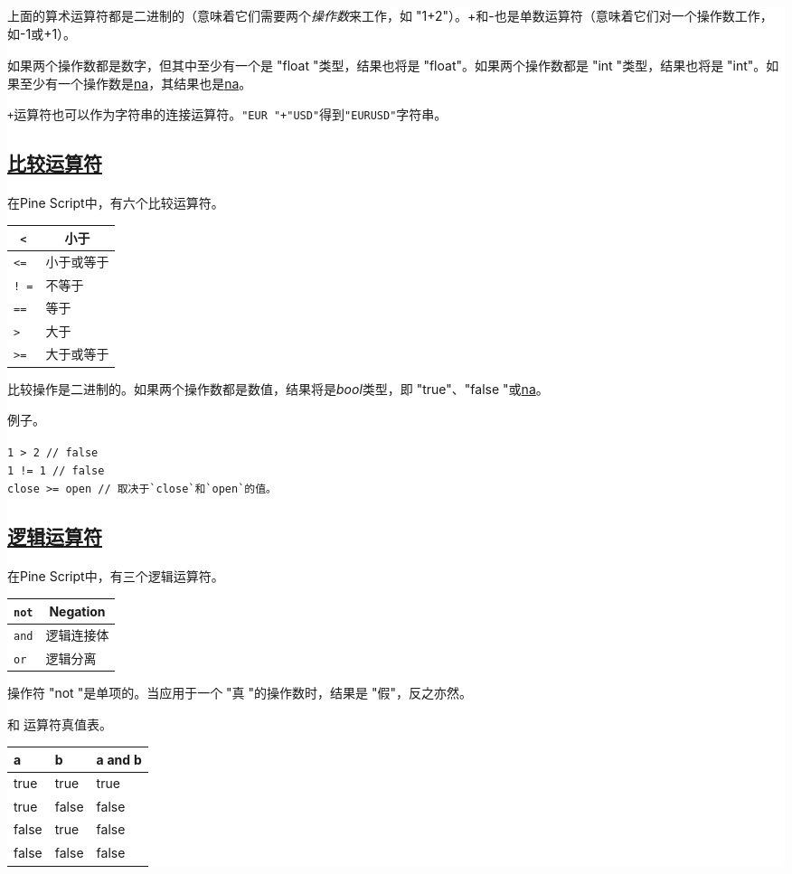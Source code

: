 上面的算术运算符都是二进制的（意味着它们需要两个*操作数*来工作，如 "1+2"）。+和-也是单数运算符（意味着它们对一个操作数工作，如-1或+1）。

如果两个操作数都是数字，但其中至少有一个是 "float "类型，结果也将是 "float"。如果两个操作数都是 "int "类型，结果也将是 "int"。如果至少有一个操作数是[na](https://www.tradingview.com/pine-script-reference/v5/#var_na)，其结果也是[na](https://www.tradingview.com/pine-script-reference/v5/#var_na)。

`+`运算符也可以作为字符串的连接运算符。`"EUR "+"USD"`得到`"EURUSD"`字符串。



## [比较运算符](https://www.tradingview.com/pine-script-docs/en/v5/language/Operators.html#id5)

在Pine Script中，有六个比较运算符。

| `<`   | 小于       |
| ----- | ---------- |
| `<=`  | 小于或等于 |
| `! =` | 不等于     |
| `==`  | 等于       |
| `>`   | 大于       |
| `>=`  | 大于或等于 |

比较操作是二进制的。如果两个操作数都是数值，结果将是*bool*类型，即 "true"、"false "或[na](https://www.tradingview.com/pine-script-reference/v5/#var_na)。

例子。

```
1 > 2 // false
1 != 1 // false
close >= open // 取决于`close`和`open`的值。
```



## [逻辑运算符](https://www.tradingview.com/pine-script-docs/en/v5/language/Operators.html#id6)

在Pine Script中，有三个逻辑运算符。

| `not` | Negation   |
| ----- | ---------- |
| `and` | 逻辑连接体 |
| `or`  | 逻辑分离   |

操作符 "not "是单项的。当应用于一个 "真 "的操作数时，结果是 "假"，反之亦然。

和 运算符真值表。

| a     | b     | a and b |
| :---- | :---- | :------ |
| true  | true  | true    |
| true  | false | false   |
| false | true  | false   |
| false | false | false   |
